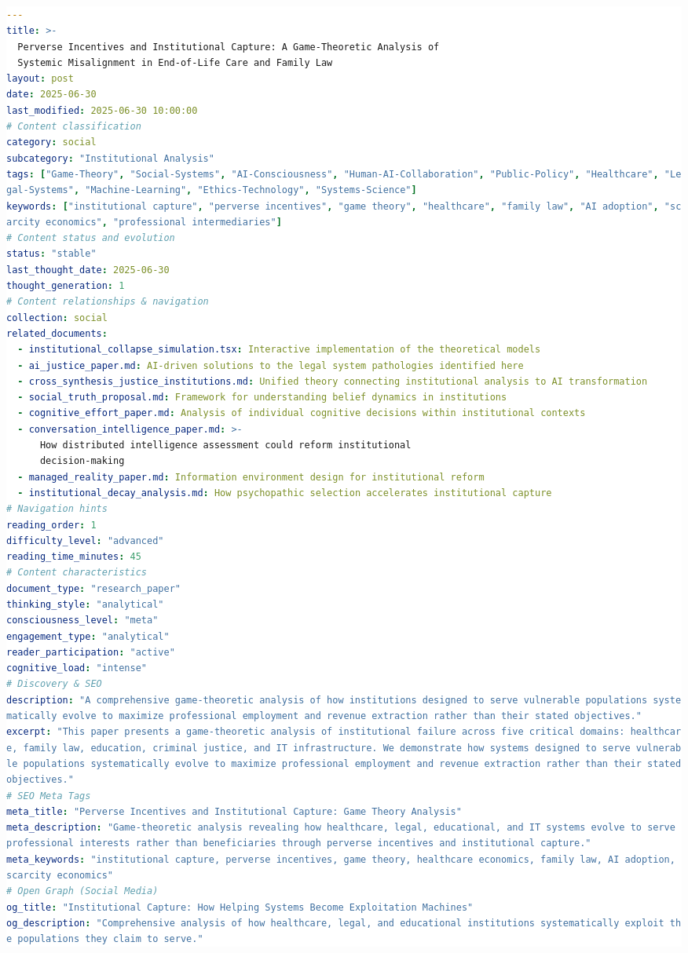 ```yaml
---
title: >-
  Perverse Incentives and Institutional Capture: A Game-Theoretic Analysis of
  Systemic Misalignment in End-of-Life Care and Family Law
layout: post
date: 2025-06-30
last_modified: 2025-06-30 10:00:00
# Content classification
category: social
subcategory: "Institutional Analysis"
tags: ["Game-Theory", "Social-Systems", "AI-Consciousness", "Human-AI-Collaboration", "Public-Policy", "Healthcare", "Legal-Systems", "Machine-Learning", "Ethics-Technology", "Systems-Science"]
keywords: ["institutional capture", "perverse incentives", "game theory", "healthcare", "family law", "AI adoption", "scarcity economics", "professional intermediaries"]
# Content status and evolution
status: "stable"
last_thought_date: 2025-06-30
thought_generation: 1
# Content relationships & navigation
collection: social
related_documents:
  - institutional_collapse_simulation.tsx: Interactive implementation of the theoretical models
  - ai_justice_paper.md: AI-driven solutions to the legal system pathologies identified here
  - cross_synthesis_justice_institutions.md: Unified theory connecting institutional analysis to AI transformation
  - social_truth_proposal.md: Framework for understanding belief dynamics in institutions
  - cognitive_effort_paper.md: Analysis of individual cognitive decisions within institutional contexts
  - conversation_intelligence_paper.md: >-
      How distributed intelligence assessment could reform institutional
      decision-making
  - managed_reality_paper.md: Information environment design for institutional reform
  - institutional_decay_analysis.md: How psychopathic selection accelerates institutional capture
# Navigation hints
reading_order: 1
difficulty_level: "advanced"
reading_time_minutes: 45
# Content characteristics
document_type: "research_paper"
thinking_style: "analytical"
consciousness_level: "meta"
engagement_type: "analytical"
reader_participation: "active"
cognitive_load: "intense"
# Discovery & SEO
description: "A comprehensive game-theoretic analysis of how institutions designed to serve vulnerable populations systematically evolve to maximize professional employment and revenue extraction rather than their stated objectives."
excerpt: "This paper presents a game-theoretic analysis of institutional failure across five critical domains: healthcare, family law, education, criminal justice, and IT infrastructure. We demonstrate how systems designed to serve vulnerable populations systematically evolve to maximize professional employment and revenue extraction rather than their stated objectives."
# SEO Meta Tags
meta_title: "Perverse Incentives and Institutional Capture: Game Theory Analysis"
meta_description: "Game-theoretic analysis revealing how healthcare, legal, educational, and IT systems evolve to serve professional interests rather than beneficiaries through perverse incentives and institutional capture."
meta_keywords: "institutional capture, perverse incentives, game theory, healthcare economics, family law, AI adoption, scarcity economics"
# Open Graph (Social Media)
og_title: "Institutional Capture: How Helping Systems Become Exploitation Machines"
og_description: "Comprehensive analysis of how healthcare, legal, and educational institutions systematically exploit the populations they claim to serve."
```
